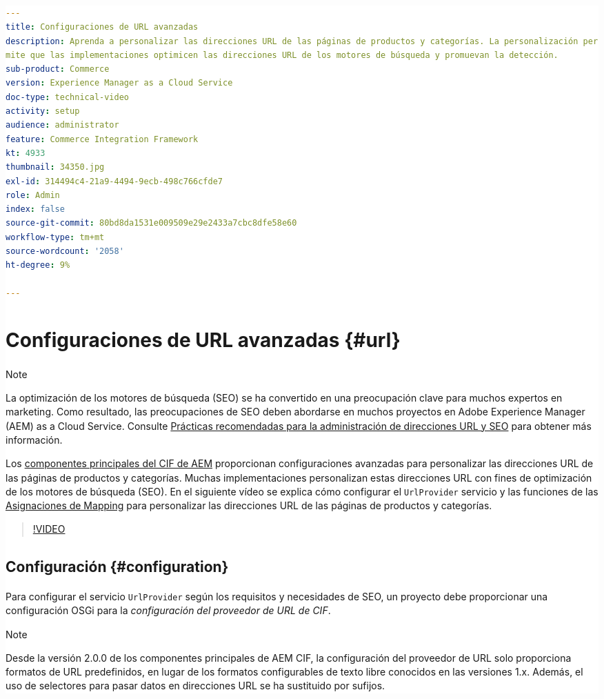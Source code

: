 ```yaml
---
title: Configuraciones de URL avanzadas
description: Aprenda a personalizar las direcciones URL de las páginas de productos y categorías. La personalización permite que las implementaciones optimicen las direcciones URL de los motores de búsqueda y promuevan la detección.
sub-product: Commerce
version: Experience Manager as a Cloud Service
doc-type: technical-video
activity: setup
audience: administrator
feature: Commerce Integration Framework
kt: 4933
thumbnail: 34350.jpg
exl-id: 314494c4-21a9-4494-9ecb-498c766cfde7
role: Admin
index: false
source-git-commit: 80bd8da1531e009509e29e2433a7cbc8dfe58e60
workflow-type: tm+mt
source-wordcount: '2058'
ht-degree: 9%

---
```



# Configuraciones de URL avanzadas {#url}

>[!NOTE]
>
> La optimización de los motores de búsqueda (SEO) se ha convertido en una preocupación clave para muchos expertos en marketing. Como resultado, las preocupaciones de SEO deben abordarse en muchos proyectos en Adobe Experience Manager (AEM) as a Cloud Service. Consulte [Prácticas recomendadas para la administración de direcciones URL y SEO](/help/overview/seo-and-url-management.md) para obtener más información.

Los [componentes principales del CIF de AEM](https://github.com/adobe/aem-core-cif-components) proporcionan configuraciones avanzadas para personalizar las direcciones URL de las páginas de productos y categorías. Muchas implementaciones personalizan estas direcciones URL con fines de optimización de los motores de búsqueda (SEO). En el siguiente vídeo se explica cómo configurar el `UrlProvider` servicio y las funciones de las [Asignaciones de Mapping](https://sling.apache.org/documentation/the-sling-engine/mappings-for-resource-resolution.html) para personalizar las direcciones URL de las páginas de productos y categorías.

>[!VIDEO](https://video.tv.adobe.com/v/38582/?quality=12&captions=spa)

## Configuración {#configuration}

Para configurar el servicio `UrlProvider` según los requisitos y necesidades de SEO, un proyecto debe proporcionar una configuración OSGi para la _configuración del proveedor de URL de CIF_.

>[!NOTE]
>
> Desde la versión 2.0.0 de los componentes principales de AEM CIF, la configuración del proveedor de URL solo proporciona formatos de URL predefinidos, en lugar de los formatos configurables de texto libre conocidos en las versiones 1.x. Además, el uso de selectores para pasar datos en direcciones URL se ha sustituido por sufijos.

